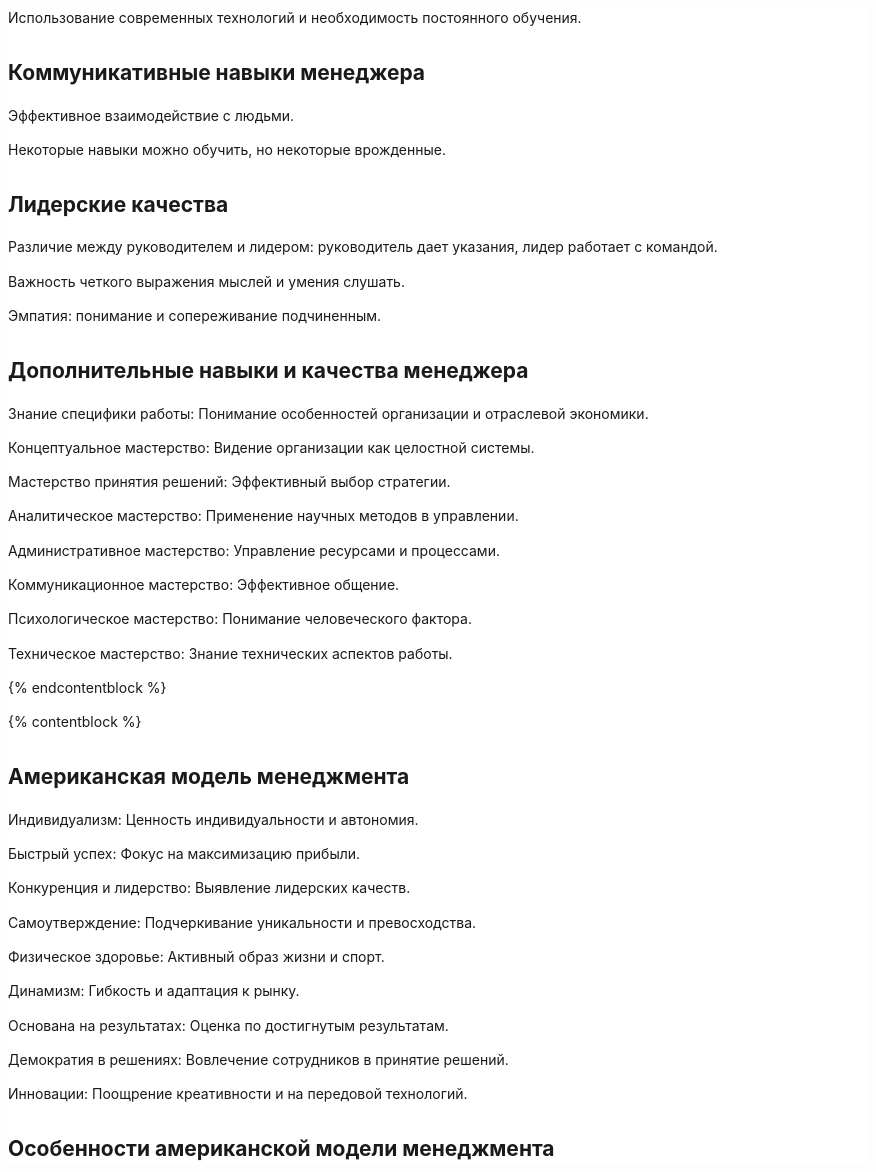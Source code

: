 Использование современных технологий и необходимость постоянного обучения.

## Коммуникативные навыки менеджера

Эффективное взаимодействие с людьми.

Некоторые навыки можно обучить, но некоторые врожденные.

## Лидерские качества

Различие между руководителем и лидером: руководитель дает указания, лидер работает с командой.

Важность четкого выражения мыслей и умения слушать.

Эмпатия: понимание и сопереживание подчиненным.

## Дополнительные навыки и качества менеджера

Знание специфики работы: Понимание особенностей организации и отраслевой экономики.

Концептуальное мастерство: Видение организации как целостной системы.

Мастерство принятия решений: Эффективный выбор стратегии.

Аналитическое мастерство: Применение научных методов в управлении.

Административное мастерство: Управление ресурсами и процессами.

Коммуникационное мастерство: Эффективное общение.

Психологическое мастерство: Понимание человеческого фактора.

Техническое мастерство: Знание технических аспектов работы.

{% endcontentblock %}

{% contentblock %}

## Американская модель менеджмента

Индивидуализм: Ценность индивидуальности и автономия.

Быстрый успех: Фокус на максимизацию прибыли.

Конкуренция и лидерство: Выявление лидерских качеств.

Самоутверждение: Подчеркивание уникальности и превосходства.

Физическое здоровье: Активный образ жизни и спорт.

Динамизм: Гибкость и адаптация к рынку.

Основана на результатах: Оценка по достигнутым результатам.

Демократия в решениях: Вовлечение сотрудников в принятие решений.

Инновации: Поощрение креативности и на передовой технологий.

## Особенности американской модели менеджмента
